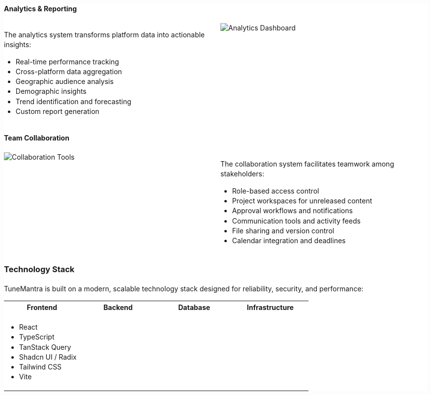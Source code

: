 </div>

#### Analytics & Reporting

<div style="display: flex; align-items: flex-start; margin-bottom: 20px;">
  <div style="flex: 1; padding-right: 20px;">
    <p>The analytics system transforms platform data into actionable insights:</p>
    <ul>
      <li>Real-time performance tracking</li>
      <li>Cross-platform data aggregation</li>
      <li>Geographic audience analysis</li>
      <li>Demographic insights</li>
      <li>Trend identification and forecasting</li>
      <li>Custom report generation</li>
    </ul>
  </div>
  <div style="flex: 1;">
    <img src="diagrams/analytics-dashboard.svg" alt="Analytics Dashboard" width="100%"/>
  </div>
</div>

#### Team Collaboration

<div style="display: flex; align-items: flex-start; margin-bottom: 20px;">
  <div style="flex: 1;">
    <img src="diagrams/collaboration-tools.svg" alt="Collaboration Tools" width="100%"/>
  </div>
  <div style="flex: 1; padding-left: 20px;">
    <p>The collaboration system facilitates teamwork among stakeholders:</p>
    <ul>
      <li>Role-based access control</li>
      <li>Project workspaces for unreleased content</li>
      <li>Approval workflows and notifications</li>
      <li>Communication tools and activity feeds</li>
      <li>File sharing and version control</li>
      <li>Calendar integration and deadlines</li>
    </ul>
  </div>
</div>

### Technology Stack

TuneMantra is built on a modern, scalable technology stack designed for reliability, security, and performance:

<div align="center">
  <table>
    <tr>
      <th style="width: 25%; text-align: center;">Frontend</th>
      <th style="width: 25%; text-align: center;">Backend</th>
      <th style="width: 25%; text-align: center;">Database</th>
      <th style="width: 25%; text-align: center;">Infrastructure</th>
    </tr>
    <tr>
      <td>
        <ul>
          <li>React</li>
          <li>TypeScript</li>
          <li>TanStack Query</li>
          <li>Shadcn UI / Radix</li>
          <li>Tailwind CSS</li>
          <li>Vite</li>
        </ul>
      </td>